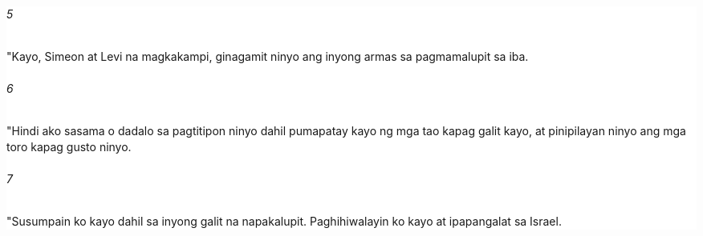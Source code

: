 




###### 5 










"Kayo, Simeon at Levi na magkakampi, ginagamit ninyo ang inyong armas sa pagmamalupit sa iba. 





















###### 6 










"Hindi ako sasama o dadalo sa pagtitipon ninyo dahil pumapatay kayo ng mga tao kapag galit kayo, at pinipilayan ninyo ang mga toro kapag gusto ninyo. 





















###### 7 










"Susumpain ko kayo dahil sa inyong galit na napakalupit. Paghihiwalayin ko kayo at ipapangalat sa Israel. 

